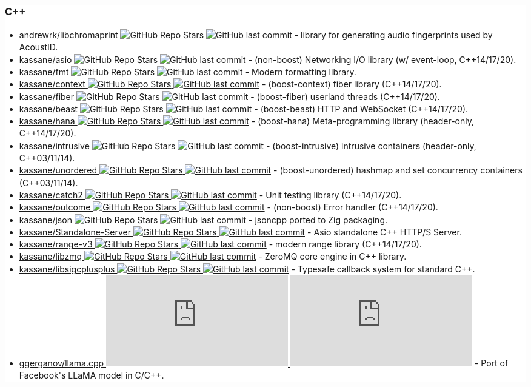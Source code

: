 ### C++

* [andrewrk/libchromaprint ![GitHub Repo Stars](https://img.shields.io/github/stars/andrewrk/libchromaprint) ![GitHub last commit](https://img.shields.io/github/last-commit/andrewrk/libchromaprint)](https://github.com/andrewrk/libchromaprint) - library for generating audio fingerprints used by AcoustID.
* [kassane/asio ![GitHub Repo Stars](https://img.shields.io/github/stars/kassane/asio) ![GitHub last commit](https://img.shields.io/github/last-commit/kassane/asio)](https://github.com/kassane/asio) - (non-boost) Networking I/O library (w/ event-loop, C++14/17/20).
* [kassane/fmt ![GitHub Repo Stars](https://img.shields.io/github/stars/kassane/fmt) ![GitHub last commit](https://img.shields.io/github/last-commit/kassane/fmt)](https://github.com/kassane/fmt) - Modern formatting library.
* [kassane/context ![GitHub Repo Stars](https://img.shields.io/github/stars/kassane/context) ![GitHub last commit](https://img.shields.io/github/last-commit/kassane/context)](https://github.com/kassane/context) - (boost-context) fiber library (C++14/17/20).
* [kassane/fiber ![GitHub Repo Stars](https://img.shields.io/github/stars/kassane/fiber) ![GitHub last commit](https://img.shields.io/github/last-commit/kassane/fiber)](https://github.com/kassane/fiber) - (boost-fiber) userland threads (C++14/17/20).
* [kassane/beast ![GitHub Repo Stars](https://img.shields.io/github/stars/kassane/beast) ![GitHub last commit](https://img.shields.io/github/last-commit/kassane/beast)](https://github.com/kassane/beast) - (boost-beast) HTTP and WebSocket (C++14/17/20).
* [kassane/hana ![GitHub Repo Stars](https://img.shields.io/github/stars/kassane/hana) ![GitHub last commit](https://img.shields.io/github/last-commit/kassane/hana)](https://github.com/kassane/hana) - (boost-hana) Meta-programming library (header-only, C++14/17/20).
* [kassane/intrusive ![GitHub Repo Stars](https://img.shields.io/github/stars/kassane/intrusive) ![GitHub last commit](https://img.shields.io/github/last-commit/kassane/intrusive)](https://github.com/kassane/intrusive) - (boost-intrusive) intrusive containers (header-only, C++03/11/14).
* [kassane/unordered ![GitHub Repo Stars](https://img.shields.io/github/stars/kassane/unordered) ![GitHub last commit](https://img.shields.io/github/last-commit/kassane/unordered)](https://github.com/kassane/unordered) - (boost-unordered) hashmap and set concurrency containers (C++03/11/14).
* [kassane/catch2 ![GitHub Repo Stars](https://img.shields.io/github/stars/kassane/catch2) ![GitHub last commit](https://img.shields.io/github/last-commit/kassane/catch2)](https://github.com/kassane/catch2) - Unit testing library (C++14/17/20).
* [kassane/outcome ![GitHub Repo Stars](https://img.shields.io/github/stars/kassane/outcome) ![GitHub last commit](https://img.shields.io/github/last-commit/kassane/outcome)](https://github.com/kassane/outcome) - (non-boost) Error handler (C++14/17/20).
* [kassane/json ![GitHub Repo Stars](https://img.shields.io/github/stars/kassane/json) ![GitHub last commit](https://img.shields.io/github/last-commit/kassane/json)](https://github.com/kassane/json) - jsoncpp ported to Zig packaging.
* [kassane/Standalone-Server ![GitHub Repo Stars](https://img.shields.io/github/stars/kassane/Standalone-Server) ![GitHub last commit](https://img.shields.io/github/last-commit/kassane/Standalone-Server)](https://github.com/kassane/Standalone-Server) - Asio standalone C++ HTTP/S Server.
* [kassane/range-v3 ![GitHub Repo Stars](https://img.shields.io/github/stars/kassane/range-v3) ![GitHub last commit](https://img.shields.io/github/last-commit/kassane/range-v3)](https://github.com/kassane/range-v3) - modern range library (C++14/17/20).
* [kassane/libzmq ![GitHub Repo Stars](https://img.shields.io/github/stars/kassane/libzmq) ![GitHub last commit](https://img.shields.io/github/last-commit/kassane/libzmq)](https://github.com/kassane/libzmq) - ZeroMQ core engine in C++ library.
* [kassane/libsigcplusplus ![GitHub Repo Stars](https://img.shields.io/github/stars/kassane/libsigcplusplus) ![GitHub last commit](https://img.shields.io/github/last-commit/kassane/libsigcplusplus)](https://github.com/kassane/libsigcplusplus) - Typesafe callback system for standard C++.
* [ggerganov/llama.cpp ![GitHub Repo Stars](https://img.shields.io/github/stars/ggerganov/llama.cpp) ![GitHub last commit](https://img.shields.io/github/last-commit/ggerganov/llama.cpp)](https://github.com/ggerganov/llama.cpp) - Port of Facebook's LLaMA model in C/C++.
